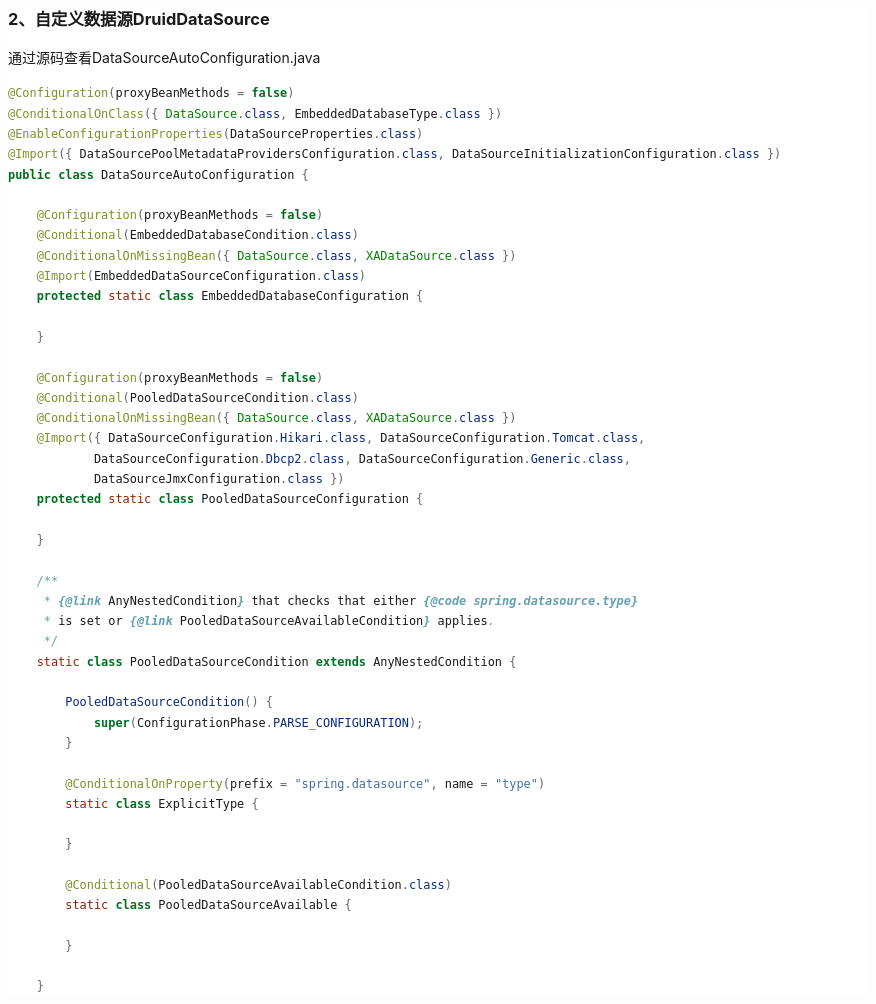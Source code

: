 ### 2、自定义数据源DruidDataSource

通过源码查看DataSourceAutoConfiguration.java

```java
@Configuration(proxyBeanMethods = false)
@ConditionalOnClass({ DataSource.class, EmbeddedDatabaseType.class })
@EnableConfigurationProperties(DataSourceProperties.class)
@Import({ DataSourcePoolMetadataProvidersConfiguration.class, DataSourceInitializationConfiguration.class })
public class DataSourceAutoConfiguration {

	@Configuration(proxyBeanMethods = false)
	@Conditional(EmbeddedDatabaseCondition.class)
	@ConditionalOnMissingBean({ DataSource.class, XADataSource.class })
	@Import(EmbeddedDataSourceConfiguration.class)
	protected static class EmbeddedDatabaseConfiguration {

	}

	@Configuration(proxyBeanMethods = false)
	@Conditional(PooledDataSourceCondition.class)
	@ConditionalOnMissingBean({ DataSource.class, XADataSource.class })
	@Import({ DataSourceConfiguration.Hikari.class, DataSourceConfiguration.Tomcat.class,
			DataSourceConfiguration.Dbcp2.class, DataSourceConfiguration.Generic.class,
			DataSourceJmxConfiguration.class })
	protected static class PooledDataSourceConfiguration {

	}

	/**
	 * {@link AnyNestedCondition} that checks that either {@code spring.datasource.type}
	 * is set or {@link PooledDataSourceAvailableCondition} applies.
	 */
	static class PooledDataSourceCondition extends AnyNestedCondition {

		PooledDataSourceCondition() {
			super(ConfigurationPhase.PARSE_CONFIGURATION);
		}

		@ConditionalOnProperty(prefix = "spring.datasource", name = "type")
		static class ExplicitType {

		}

		@Conditional(PooledDataSourceAvailableCondition.class)
		static class PooledDataSourceAvailable {

		}

	}
```
